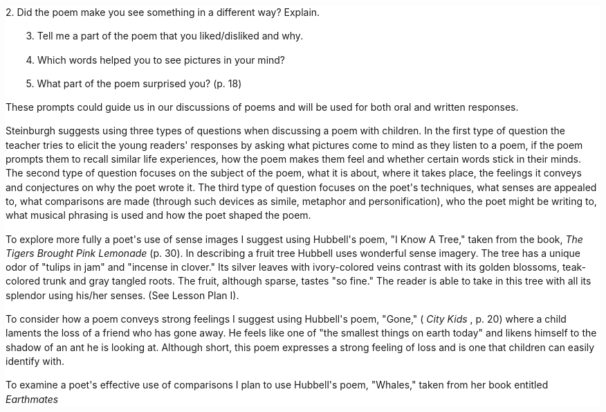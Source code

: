 </font>
2. Did the poem make you see something in a different way? Explain.
</p>
<p>
<font color="#ffffff" style="visibility:hidden;">
____
</font>
3. Tell me a part of the poem that you liked/disliked and why.
</p>
<p>
<font color="#ffffff" style="visibility:hidden;">
____
</font>
4. Which words helped you to see pictures in your mind?
</p>
<p>
<font color="#ffffff" style="visibility:hidden;">
____
</font>
5. What part of the poem surprised you? (p. 18)
</p>
<p>
These prompts could guide us in our discussions of poems and will be used for both oral and written responses.
</p>
<p>
Steinburgh suggests using three types of questions when discussing a poem with children. In the first type of question the teacher tries to elicit the young readers' responses by asking what pictures come to mind as they listen to a poem, if the poem prompts them to recall similar life experiences, how the poem makes them feel and whether certain words stick in their minds. The second type of question focuses on the subject of the poem, what it is about, where it takes place, the feelings it conveys and conjectures on why the poet wrote it. The third type of question focuses on the poet's techniques, what senses are appealed to, what comparisons are made (through such devices as simile, metaphor and personification), who the poet might be writing to, what musical phrasing is used and how the poet shaped the poem.
</p>
<p>
To explore more fully a poet's use of sense images I suggest using Hubbell's poem, "I Know A Tree," taken from the book,
<i>
The Tigers Brought Pink Lemonade
</i>
(p. 30). In describing a fruit tree Hubbell uses wonderful sense imagery. The tree has a unique odor of "tulips in jam" and "incense in clover." Its silver leaves with ivory-colored veins contrast with its golden blossoms, teak-colored trunk and gray tangled roots. The fruit, although sparse, tastes "so fine." The reader is able to take in this tree with all its splendor using his/her senses. (See Lesson Plan I).
</p>
<p>
To consider how a poem conveys strong feelings I suggest using Hubbell's poem, "Gone," (
<i>
City Kids
</i>
, p. 20) where a child laments the loss of a friend who has gone away. He feels like one of "the smallest things on earth today" and likens himself to the shadow of an ant he is looking at. Although short, this poem expresses a strong feeling of loss and is one that children can easily identify with.
</p>
<p>
To examine a poet's effective use of comparisons I plan to use Hubbell's poem, "Whales," taken from her book entitled
<i>
Earthmates